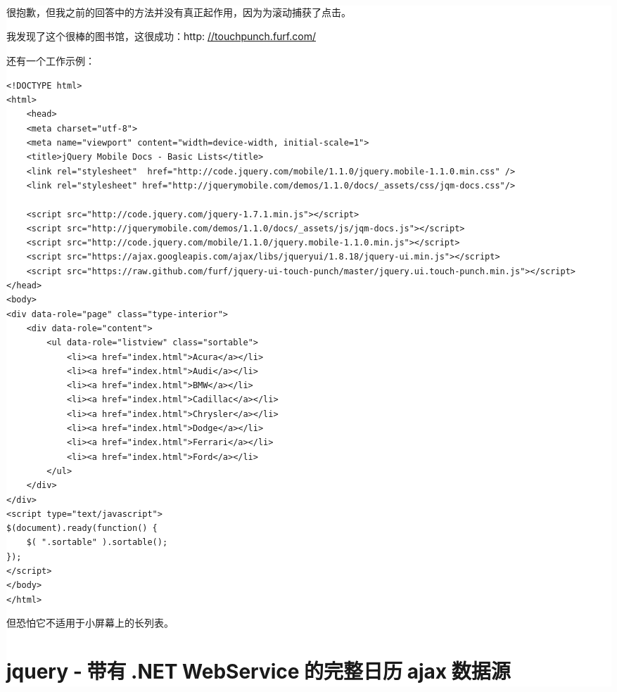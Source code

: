 很抱歉，但我之前的回答中的方法并没有真正起作用，因为为滚动捕获了点击。

我发现了这个很棒的图书馆，这很成功：http: [//touchpunch.furf.com/](http://touchpunch.furf.com/)

还有一个工作示例：

```
<!DOCTYPE html>
<html>
    <head>
    <meta charset="utf-8">
    <meta name="viewport" content="width=device-width, initial-scale=1"> 
    <title>jQuery Mobile Docs - Basic Lists</title> 
    <link rel="stylesheet"  href="http://code.jquery.com/mobile/1.1.0/jquery.mobile-1.1.0.min.css" />  
    <link rel="stylesheet" href="http://jquerymobile.com/demos/1.1.0/docs/_assets/css/jqm-docs.css"/>

    <script src="http://code.jquery.com/jquery-1.7.1.min.js"></script>
    <script src="http://jquerymobile.com/demos/1.1.0/docs/_assets/js/jqm-docs.js"></script>
    <script src="http://code.jquery.com/mobile/1.1.0/jquery.mobile-1.1.0.min.js"></script>
    <script src="https://ajax.googleapis.com/ajax/libs/jqueryui/1.8.18/jquery-ui.min.js"></script>
    <script src="https://raw.github.com/furf/jquery-ui-touch-punch/master/jquery.ui.touch-punch.min.js"></script>
</head> 
<body> 
<div data-role="page" class="type-interior">
    <div data-role="content">
        <ul data-role="listview" class="sortable">
            <li><a href="index.html">Acura</a></li>
            <li><a href="index.html">Audi</a></li>
            <li><a href="index.html">BMW</a></li>
            <li><a href="index.html">Cadillac</a></li>
            <li><a href="index.html">Chrysler</a></li>
            <li><a href="index.html">Dodge</a></li>
            <li><a href="index.html">Ferrari</a></li>
            <li><a href="index.html">Ford</a></li>
        </ul>
    </div>
</div>
<script type="text/javascript">
$(document).ready(function() {
    $( ".sortable" ).sortable();
});
</script>
</body>
</html> 
```

但恐怕它不适用于小屏幕上的长列表。

# jquery - 带有 .NET WebService 的完整日历 ajax 数据源
